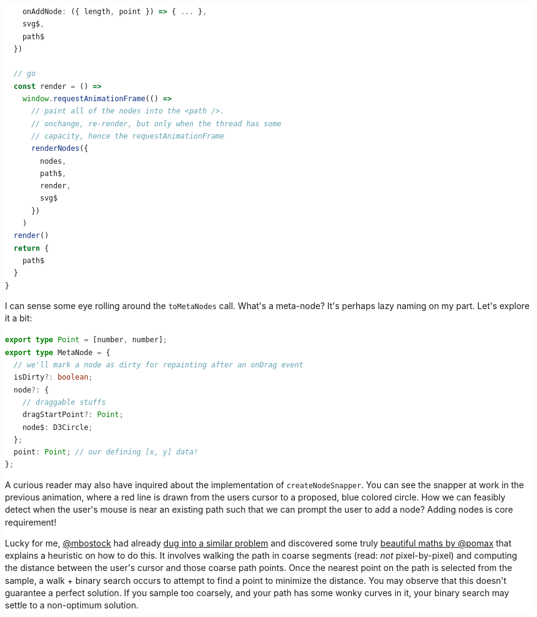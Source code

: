 ```ts
    onAddNode: ({ length, point }) => { ... },
    svg$,
    path$
  })

  // go
  const render = () =>
    window.requestAnimationFrame(() =>
      // paint all of the nodes into the <path />.
      // onchange, re-render, but only when the thread has some
      // capacity, hence the requestAnimationFrame
      renderNodes({
        nodes,
        path$,
        render,
        svg$
      })
    )
  render()
  return {
    path$
  }
}
```

I can sense some eye rolling around the `toMetaNodes` call. What's a meta-node?
It's perhaps lazy naming on my part. Let's explore it a bit:

```ts
export type Point = [number, number];
export type MetaNode = {
  // we'll mark a node as dirty for repainting after an onDrag event
  isDirty?: boolean;
  node?: {
    // draggable stuffs
    dragStartPoint?: Point;
    node$: D3Circle;
  };
  point: Point; // our defining [x, y] data!
};
```

A curious reader may also have inquired about the implementation of
`createNodeSnapper`. You can see the snapper at work in the previous animation,
where a red line is drawn from the users cursor to a proposed, blue colored
circle. How we can feasibly detect when the user's mouse is near an existing
path such that we can prompt the user to add a node? Adding nodes is core
requirement!

Lucky for me, [@mbostock](https://github.com/mbostock) had already
[dug into a similar problem](https://bl.ocks.org/mbostock/8027637) and
discovered some truly
[beautiful maths by @pomax](https://pomax.github.io/bezierinfo/#projections)
that explains a heuristic on how to do this. It involves walking the path in
coarse segments (read: _not_ pixel-by-pixel) and computing the distance between
the user's cursor and those coarse path points. Once the nearest point on the
path is selected from the sample, a walk + binary search occurs to attempt to
find a point to minimize the distance. You may observe that this doesn't
guarantee a perfect solution. If you sample too coarsely, and your path has some
wonky curves in it, your binary search may settle to a non-optimum solution.
